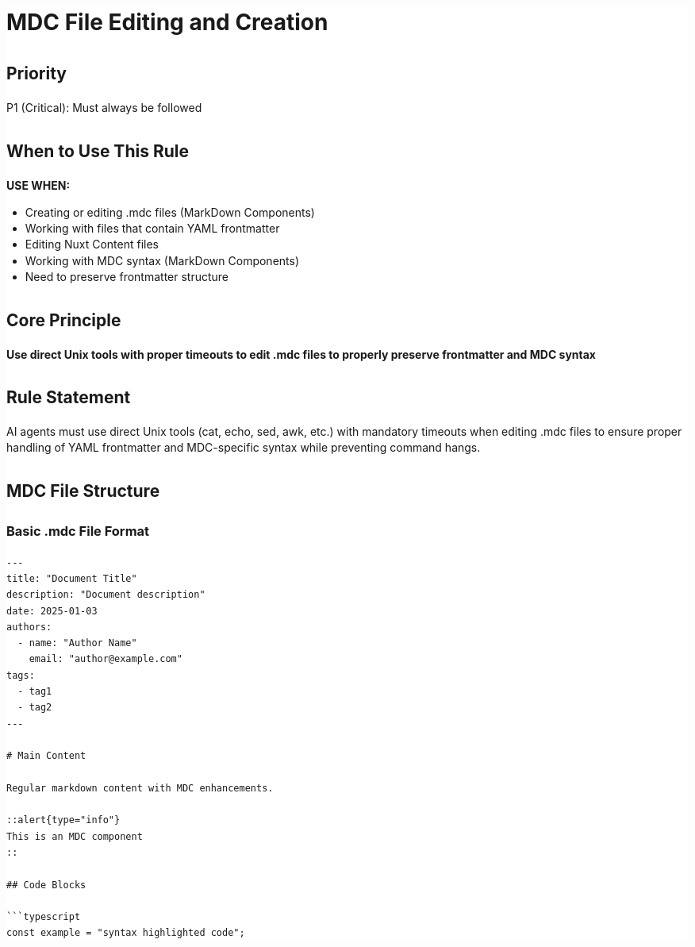 # MDC File Editing and Creation

## Priority
P1 (Critical): Must always be followed

## When to Use This Rule
**USE WHEN:**
- Creating or editing .mdc files (MarkDown Components)
- Working with files that contain YAML frontmatter
- Editing Nuxt Content files
- Working with MDC syntax (MarkDown Components)
- Need to preserve frontmatter structure

## Core Principle
**Use direct Unix tools with proper timeouts to edit .mdc files to properly preserve frontmatter and MDC syntax**

## Rule Statement
AI agents must use direct Unix tools (cat, echo, sed, awk, etc.) with mandatory timeouts when editing .mdc files to ensure proper handling of YAML frontmatter and MDC-specific syntax while preventing command hangs.

## MDC File Structure

### Basic .mdc File Format
```mdc
---
title: "Document Title"
description: "Document description"
date: 2025-01-03
authors:
  - name: "Author Name"
    email: "author@example.com"
tags:
  - tag1
  - tag2
---

# Main Content

Regular markdown content with MDC enhancements.

::alert{type="info"}
This is an MDC component
::

## Code Blocks

```typescript
const example = "syntax highlighted code";
```
